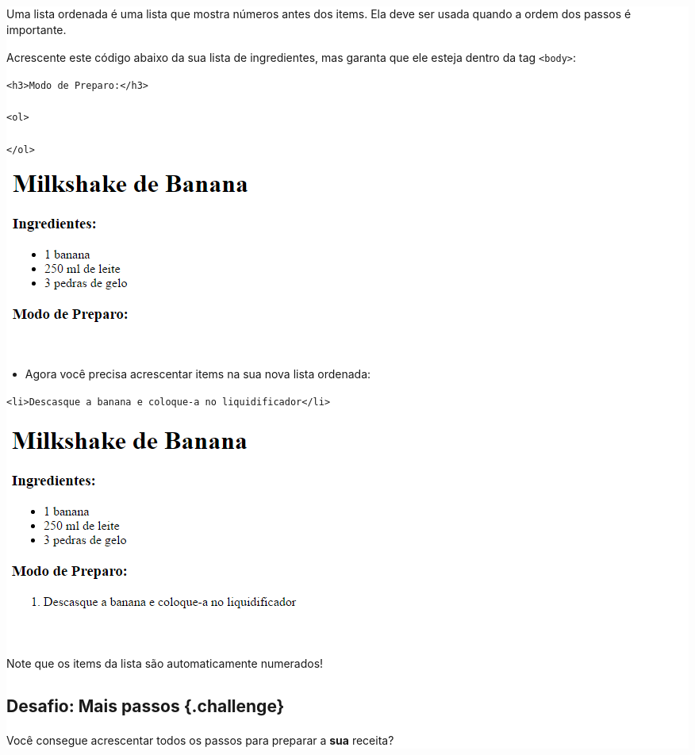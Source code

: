 Uma lista ordenada é uma lista que mostra números antes dos items. Ela deve ser usada quando a ordem dos passos é importante.

Acrescente este código abaixo da sua lista de ingredientes, mas garanta que ele esteja dentro da tag `<body>`:

```
<h3>Modo de Preparo:</h3>

<ol>

</ol>
```

![screenshot](recipe-method.png)

+ Agora você precisa acrescentar items na sua nova lista ordenada:

```
<li>Descasque a banana e coloque-a no liquidificador</li>
```

![screenshot](recipe-ol.png)

Note que os items da lista são automaticamente numerados!

## Desafio: Mais passos {.challenge}
Você consegue acrescentar todos os passos para preparar a __sua__ receita?
